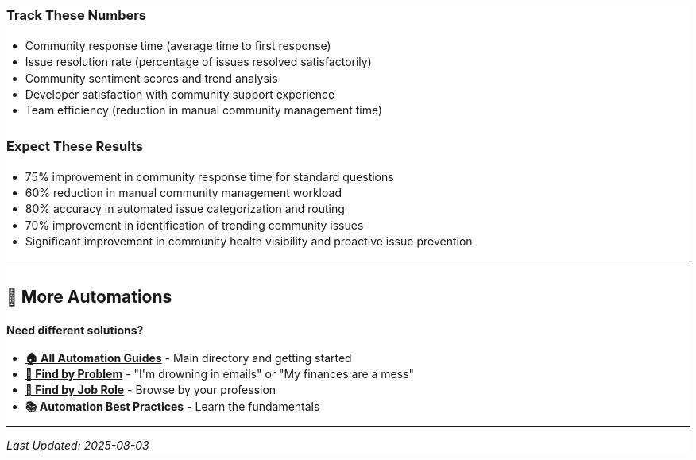 ### Track These Numbers
- Community response time (average time to first response)
- Issue resolution rate (percentage of issues resolved satisfactorily)
- Community sentiment scores and trend analysis
- Developer satisfaction with community support experience
- Team efficiency (reduction in manual community management time)

### Expect These Results
- 75% improvement in community response time for standard questions
- 60% reduction in manual community management workload
- 80% accuracy in automated issue categorization and routing
- 70% improvement in identification of trending community issues
- Significant improvement in community health visibility and proactive issue prevention

---

## 🔗 More Automations

**Need different solutions?**
- **[🏠 All Automation Guides](../../AI%20Automations%20Guide.md)** - Main directory and getting started
- **[🎯 Find by Problem](../../Automation%20Workflows%20by%20Problem.md)** - "I'm drowning in emails" or "My finances are a mess"
- **[👔 Find by Job Role](../../Automation%20Workflows%20by%20Job%20Role.md)** - Browse by your profession
- **[📚 Automation Best Practices](../../Automation%20Best%20Practices.md)** - Learn the fundamentals

---

*Last Updated: 2025-08-03*